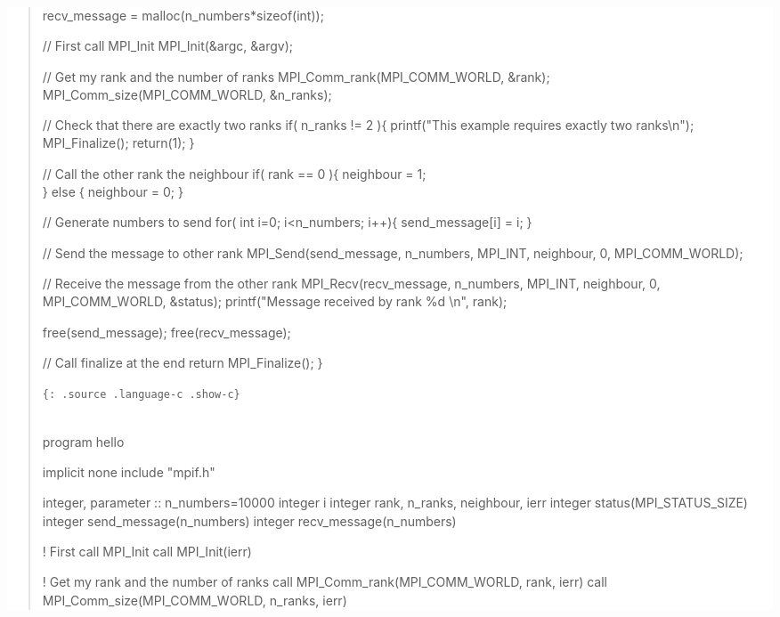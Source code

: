 >    recv_message = malloc(n_numbers*sizeof(int));
>
>    // First call MPI_Init
>    MPI_Init(&argc, &argv);
>
>    // Get my rank and the number of ranks
>    MPI_Comm_rank(MPI_COMM_WORLD, &rank);
>    MPI_Comm_size(MPI_COMM_WORLD, &n_ranks);
>
>    // Check that there are exactly two ranks
>    if( n_ranks != 2 ){
>         printf("This example requires exactly two ranks\n");
>         MPI_Finalize();
>         return(1);
>    }
>
>    // Call the other rank the neighbour
>    if( rank == 0 ){
>       neighbour = 1;      
>    } else {
>       neighbour = 0;
>    }
>
>    // Generate numbers to send
>    for( int i=0; i<n_numbers; i++){
>       send_message[i] = i;
>    }
>
>    // Send the message to other rank
>    MPI_Send(send_message, n_numbers, MPI_INT, neighbour, 0, MPI_COMM_WORLD);
>
>    // Receive the message from the other rank
>    MPI_Recv(recv_message, n_numbers, MPI_INT, neighbour, 0, MPI_COMM_WORLD, &status);
>    printf("Message received by rank %d \n", rank);
>
>    free(send_message);
>    free(recv_message);
>
>    // Call finalize at the end
>    return MPI_Finalize();
> }
> ~~~
>{: .source .language-c .show-c}
>
>
>~~~
>program hello
>
>    implicit none
>    include "mpif.h"
>     
>    integer, parameter :: n_numbers=10000
>    integer i
>    integer rank, n_ranks, neighbour, ierr
>    integer status(MPI_STATUS_SIZE)
>    integer send_message(n_numbers)
>    integer recv_message(n_numbers)
>
>    ! First call MPI_Init
>    call MPI_Init(ierr)
>
>    ! Get my rank and the number of ranks
>    call MPI_Comm_rank(MPI_COMM_WORLD, rank, ierr)
>    call MPI_Comm_size(MPI_COMM_WORLD, n_ranks, ierr)